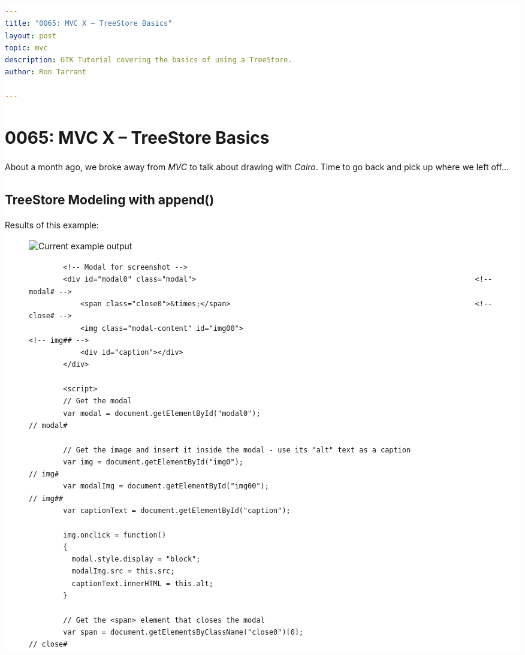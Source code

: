 ```yaml
---
title: "0065: MVC X – TreeStore Basics"
layout: post
topic: mvc
description: GTK Tutorial covering the basics of using a TreeStore.
author: Ron Tarrant

---
```


# 0065: MVC X – TreeStore Basics

About a month ago, we broke away from *MVC* to talk about drawing with *Cairo*. Time to go back and pick up where we left off...

## TreeStore Modeling with append()



<div class="screenshot-frame">
	<div class="frame-header">
		Results of this example:
	</div>
	<div class="frame-screenshot">
		<figure>
			<img id="img0" src="/images/screenshots/017_mvc/mvc_017_14.png" alt="Current example output">		<!-- img# -->
			
			<!-- Modal for screenshot -->
			<div id="modal0" class="modal">																	<!-- modal# -->
				<span class="close0">&times;</span>															<!-- close# -->
				<img class="modal-content" id="img00">															<!-- img## -->
				<div id="caption"></div>
			</div>
			
			<script>
			// Get the modal
			var modal = document.getElementById("modal0");														// modal#
			
			// Get the image and insert it inside the modal - use its "alt" text as a caption
			var img = document.getElementById("img0");															// img#
			var modalImg = document.getElementById("img00");													// img##
			var captionText = document.getElementById("caption");

			img.onclick = function()
			{
			  modal.style.display = "block";
			  modalImg.src = this.src;
			  captionText.innerHTML = this.alt;
			}
			
			// Get the <span> element that closes the modal
			var span = document.getElementsByClassName("close0")[0];											// close#
			